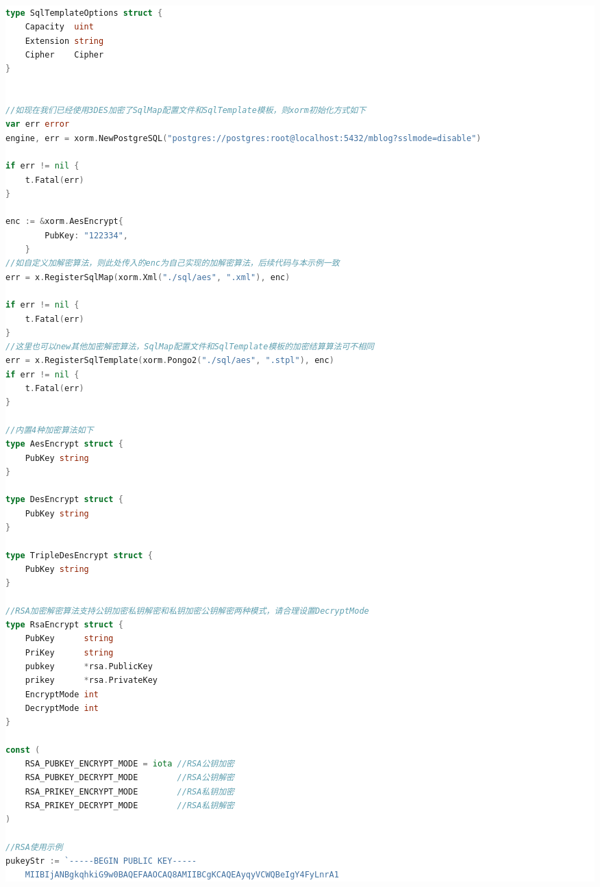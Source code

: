 ```go
type SqlTemplateOptions struct {
	Capacity  uint
	Extension string
	Cipher    Cipher
}


//如现在我们已经使用3DES加密了SqlMap配置文件和SqlTemplate模板，则xorm初始化方式如下
var err error
engine, err = xorm.NewPostgreSQL("postgres://postgres:root@localhost:5432/mblog?sslmode=disable")

if err != nil {
	t.Fatal(err)
}

enc := &xorm.AesEncrypt{
		PubKey: "122334",
	}
//如自定义加解密算法，则此处传入的enc为自己实现的加解密算法，后续代码与本示例一致
err = x.RegisterSqlMap(xorm.Xml("./sql/aes", ".xml"), enc)

if err != nil {
	t.Fatal(err)
}
//这里也可以new其他加密解密算法，SqlMap配置文件和SqlTemplate模板的加密结算算法可不相同
err = x.RegisterSqlTemplate(xorm.Pongo2("./sql/aes", ".stpl"), enc)
if err != nil {
	t.Fatal(err)
}

//内置4种加密算法如下
type AesEncrypt struct {
	PubKey string
}

type DesEncrypt struct {
	PubKey string
}

type TripleDesEncrypt struct {
	PubKey string
}

//RSA加密解密算法支持公钥加密私钥解密和私钥加密公钥解密两种模式，请合理设置DecryptMode
type RsaEncrypt struct {
	PubKey      string
	PriKey      string
	pubkey      *rsa.PublicKey
	prikey      *rsa.PrivateKey
	EncryptMode int
	DecryptMode int
}

const (
	RSA_PUBKEY_ENCRYPT_MODE = iota //RSA公钥加密
	RSA_PUBKEY_DECRYPT_MODE        //RSA公钥解密
	RSA_PRIKEY_ENCRYPT_MODE        //RSA私钥加密
	RSA_PRIKEY_DECRYPT_MODE        //RSA私钥解密
)

//RSA使用示例
pukeyStr := `-----BEGIN PUBLIC KEY-----
	MIIBIjANBgkqhkiG9w0BAQEFAAOCAQ8AMIIBCgKCAQEAyqyVCWQBeIgY4FyLnrA1
```